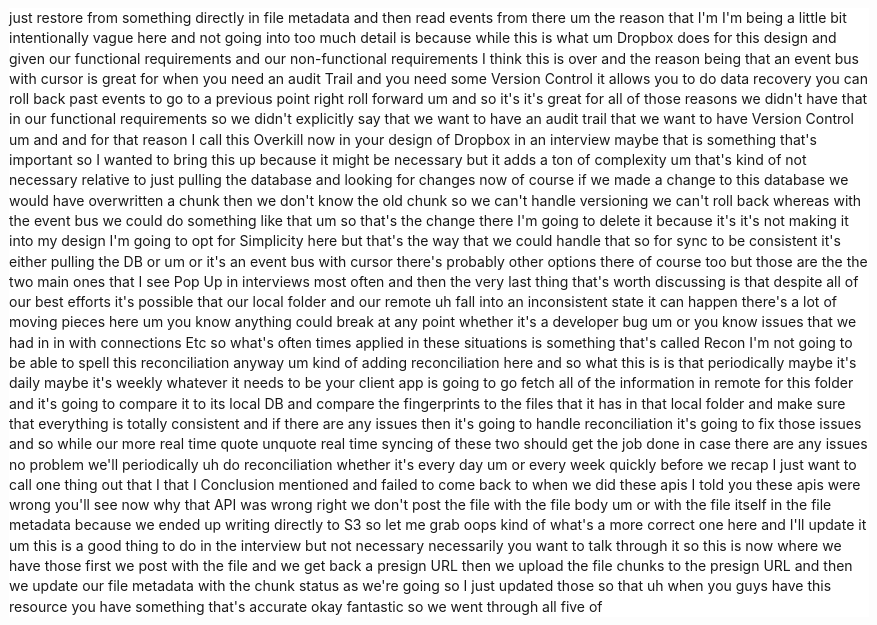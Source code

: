 just restore from something directly in file metadata and then read events from there um the reason that I'm I'm being a
little bit intentionally vague here and not going into too much detail is because while this is what um Dropbox
does for this design and given our functional requirements and our non-functional requirements I think this
is over and the reason being that an event bus with cursor is great for when you need an audit Trail and you need some Version
Control it allows you to do data recovery you can roll back past events to go to a previous point right roll
forward um and so it's it's great for all of those reasons we didn't have that
in our functional requirements so we didn't explicitly say that we want to have an audit trail that we want to have Version Control um and and for that
reason I call this Overkill now in your design of Dropbox in an interview maybe that is something that's important so I
wanted to bring this up because it might be necessary but it adds a ton of complexity um that's kind of not
necessary relative to just pulling the database and looking for changes now of course if we made a change to this
database we would have overwritten a chunk then we don't know the old chunk so we can't handle versioning we can't
roll back whereas with the event bus we could do something like that um so that's the change there I'm going to
delete it because it's it's not making it into my design I'm going to opt for Simplicity here but that's the way that
we could handle that so for sync to be consistent it's either pulling the DB or um or it's
an event bus with cursor there's probably other options there of course too but those are the the two main ones
that I see Pop Up in interviews most often and then the very last thing that's worth discussing is that despite
all of our best efforts it's possible that our local folder and our remote uh
fall into an inconsistent state it can happen there's a lot of moving pieces here um you know anything could break at
any point whether it's a developer bug um or you know issues that we had in in
with connections Etc so what's often times applied in these situations is something that's called Recon I'm not
going to be able to spell this reconciliation anyway um kind of adding
reconciliation here and so what this is is that periodically maybe it's daily maybe it's weekly whatever it needs to
be your client app is going to go fetch all of the information in remote for this folder and it's going to compare it
to its local DB and compare the fingerprints to the files that it has in that local folder and make sure that everything is totally consistent and if
there are any issues then it's going to handle reconciliation it's going to fix those issues and so while our more real
time quote unquote real time syncing of these two should get the job done in
case there are any issues no problem we'll periodically uh do reconciliation whether it's every day um or every
week quickly before we recap I just want to call one thing out that I that I
Conclusion
mentioned and failed to come back to when we did these apis I told you these apis were wrong you'll see now why that
API was wrong right we don't post the file with the file body um or with the file itself in the file metadata because
we ended up writing directly to S3 so let me grab oops kind of what's a more
correct one here and I'll update it um this is a good thing to do in the interview but not necessary necessarily
you want to talk through it so this is now where we have those first we post with the file and we get back a presign URL then we upload the file chunks to
the presign URL and then we update our file metadata with the chunk status as we're going so I just updated those so
that uh when you guys have this resource you have something that's accurate okay fantastic so we went through all five of